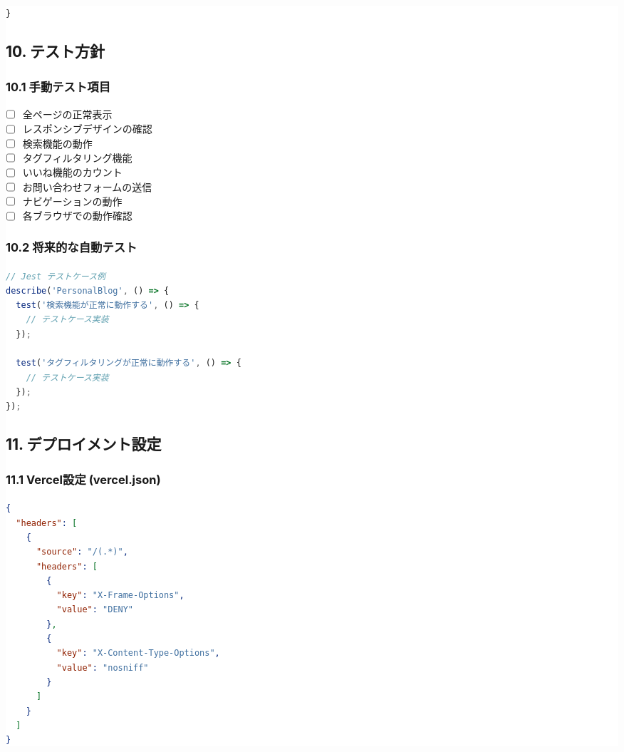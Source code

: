 ```javascript
}
```

## 10. テスト方針

### 10.1 手動テスト項目
- [ ] 全ページの正常表示
- [ ] レスポンシブデザインの確認
- [ ] 検索機能の動作
- [ ] タグフィルタリング機能
- [ ] いいね機能のカウント
- [ ] お問い合わせフォームの送信
- [ ] ナビゲーションの動作
- [ ] 各ブラウザでの動作確認

### 10.2 将来的な自動テスト
```javascript
// Jest テストケース例
describe('PersonalBlog', () => {
  test('検索機能が正常に動作する', () => {
    // テストケース実装
  });
  
  test('タグフィルタリングが正常に動作する', () => {
    // テストケース実装
  });
});
```

## 11. デプロイメント設定

### 11.1 Vercel設定 (vercel.json)
```json
{
  "headers": [
    {
      "source": "/(.*)",
      "headers": [
        {
          "key": "X-Frame-Options",
          "value": "DENY"
        },
        {
          "key": "X-Content-Type-Options",
          "value": "nosniff"
        }
      ]
    }
  ]
}
```
